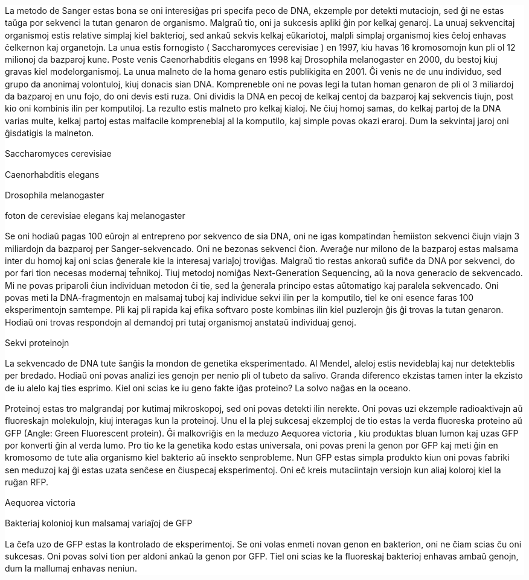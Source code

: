 La metodo de Sanger estas bona se oni interesiĝas pri specifa peco de DNA, ekzemple por detekti mutaciojn, sed ĝi ne estas taŭga por sekvenci la tutan genaron de organismo. Malgraŭ tio, oni ja sukcesis apliki ĝin por kelkaj genaroj. La unuaj sekvencitaj organismoj estis relative simplaj kiel bakterioj, sed ankaŭ sekvis kelkaj eŭkariotoj, malpli simplaj organismoj kies ĉeloj enhavas ĉelkernon kaj organetojn. La unua estis fornogisto ( Saccharomyces cerevisiae ) en 1997, kiu havas 16 kromosomojn kun pli ol 12 milionoj da bazparoj kune. Poste venis Caenorhabditis elegans en 1998 kaj Drosophila melanogaster en 2000, du bestoj kiuj gravas kiel modelorganismoj. La unua malneto de la homa genaro estis publikigita en 2001. Ĝi venis ne de unu individuo, sed grupo da anonimaj volontuloj, kiuj donacis sian DNA. Kompreneble oni ne povas legi la tutan homan genaron de pli ol 3 miliardoj da bazparoj en unu fojo, do oni devis esti ruza. Oni dividis la DNA en pecoj de kelkaj centoj da bazparoj kaj sekvencis tiujn, post kio oni kombinis ilin per komputiloj. La rezulto estis malneto pro kelkaj kialoj. Ne ĉiuj homoj samas, do kelkaj partoj de la DNA varias multe, kelkaj partoj estas malfacile kompreneblaj al la komputilo, kaj simple povas okazi eraroj. Dum la sekvintaj jaroj oni ĝisdatigis la malneton.

Saccharomyces cerevisiae

Caenorhabditis elegans

Drosophila melanogaster

foton de cerevisiae elegans kaj melanogaster

Se oni hodiaŭ pagas 100 eŭrojn al entrepreno por sekvenco de sia DNA, oni ne igas kompatindan ĥemiiston sekvenci ĉiujn viajn 3 miliardojn da bazparoj per Sanger-sekvencado. Oni ne bezonas sekvenci ĉion. Averaĝe nur milono de la bazparoj estas malsama inter du homoj kaj oni scias ĝenerale kie la interesaj variaĵoj troviĝas. Malgraŭ tio restas ankoraŭ sufiĉe da DNA por sekvenci, do por fari tion necesas modernaj teĥnikoj. Tiuj metodoj nomiĝas Next-Generation Sequencing, aŭ la nova generacio de sekvencado. Mi ne povas priparoli ĉiun individuan metodon ĉi tie, sed la ĝenerala principo estas aŭtomatigo kaj paralela sekvencado. Oni povas meti la DNA-fragmentojn en malsamaj tuboj kaj individue sekvi ilin per la komputilo, tiel ke oni esence faras 100 eksperimentojn samtempe. Pli kaj pli rapida kaj efika softvaro poste kombinas ilin kiel puzlerojn ĝis ĝi trovas la tutan genaron. Hodiaŭ oni trovas respondojn al demandoj pri tutaj organismoj anstataŭ individuaj genoj.

Sekvi proteinojn

La sekvencado de DNA tute ŝanĝis la mondon de genetika eksperimentado. Al Mendel, aleloj estis nevideblaj kaj nur detekteblis per bredado. Hodiaŭ oni povas analizi ies genojn per nenio pli ol tubeto da salivo. Granda diferenco ekzistas tamen inter la ekzisto de iu alelo kaj ties esprimo. Kiel oni scias ke iu geno fakte iĝas proteino? La solvo naĝas en la oceano.

Proteinoj estas tro malgrandaj por kutimaj mikroskopoj, sed oni povas detekti ilin nerekte. Oni povas uzi ekzemple radioaktivajn aŭ fluoreskajn molekulojn, kiuj interagas kun la proteinoj. Unu el la plej sukcesaj ekzemploj de tio estas la verda fluoreska proteino aŭ GFP (Angle: Green Fluorescent protein). Ĝi malkovriĝis en la meduzo Aequorea victoria , kiu produktas bluan lumon kaj uzas GFP por konverti ĝin al verda lumo. Pro tio ke la genetika kodo estas universala, oni povas preni la genon por GFP kaj meti ĝin en kromosomo de tute alia organismo kiel bakterio aŭ insekto senprobleme. Nun GFP estas simpla produkto kiun oni povas fabriki sen meduzoj kaj ĝi estas uzata senĉese en ĉiuspecaj eksperimentoj. Oni eĉ kreis mutaciintajn versiojn kun aliaj koloroj kiel la ruĝan RFP.

Aequorea victoria

Bakteriaj kolonioj kun malsamaj variaĵoj de GFP

La ĉefa uzo de GFP estas la kontrolado de eksperimentoj. Se oni volas enmeti novan genon en bakterion, oni ne ĉiam scias ĉu oni sukcesas. Oni povas solvi tion per aldoni ankaŭ la genon por GFP. Tiel oni scias ke la fluoreskaj bakterioj enhavas ambaŭ genojn, dum la mallumaj enhavas neniun.
